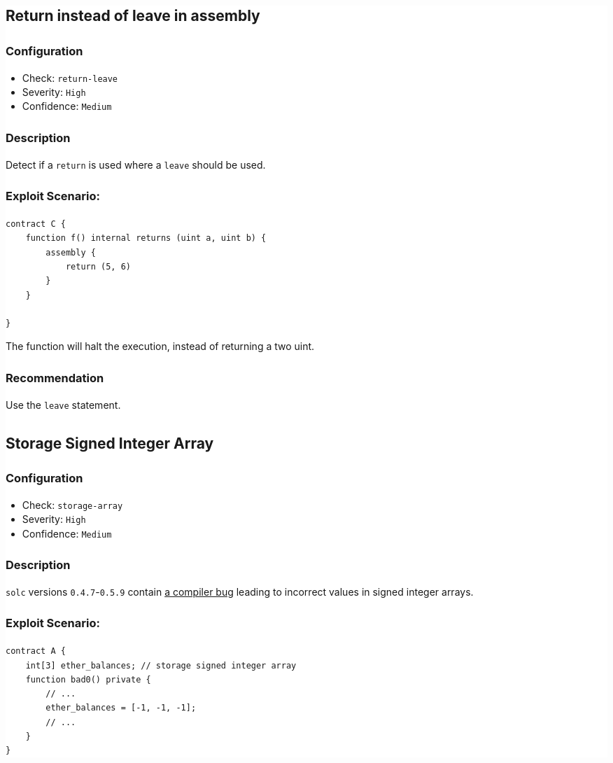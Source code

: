 ## Return instead of leave in assembly

### Configuration

- Check: `return-leave`
- Severity: `High`
- Confidence: `Medium`

### Description

Detect if a `return` is used where a `leave` should be used.

### Exploit Scenario:

```solidity
contract C {
    function f() internal returns (uint a, uint b) {
        assembly {
            return (5, 6)
        }
    }

}
```

The function will halt the execution, instead of returning a two uint.

### Recommendation

Use the `leave` statement.

## Storage Signed Integer Array

### Configuration

- Check: `storage-array`
- Severity: `High`
- Confidence: `Medium`

### Description

`solc` versions `0.4.7`-`0.5.9` contain [a compiler bug](https://blog.ethereum.org/2019/06/25/solidity-storage-array-bugs)
leading to incorrect values in signed integer arrays.

### Exploit Scenario:

```solidity
contract A {
	int[3] ether_balances; // storage signed integer array
	function bad0() private {
		// ...
		ether_balances = [-1, -1, -1];
		// ...
	}
}
```
